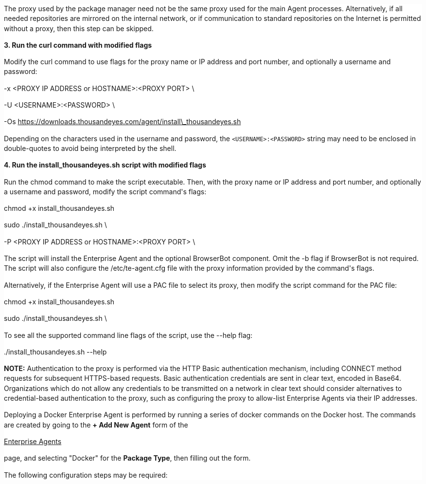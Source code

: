 The proxy used by the package manager need not be the same proxy used for the main Agent processes. Alternatively, if all needed repositories are mirrored on the internal network, or if communication to standard repositories on the Internet is permitted without a proxy, then this step can be skipped.

**3. Run the curl command with modified flags**

Modify the curl command to use flags for the proxy name or IP address and port number, and optionally a username and password:

\-x \<PROXY IP ADDRESS or HOSTNAME>:\<PROXY PORT> \\

\-U \<USERNAME>:\<PASSWORD> \\

\-Os https://downloads.thousandeyes.com/agent/install\_thousandeyes.sh

Depending on the characters used in the username and password, the `<USERNAME>:<PASSWORD>` string may need to be enclosed in double-quotes to avoid being interpreted by the shell.

**4. Run the install\_thousandeyes.sh script with modified flags**

Run the chmod command to make the script executable. Then, with the proxy name or IP address and port number, and optionally a username and password, modify the script command's flags:

chmod +x install\_thousandeyes.sh

sudo ./install\_thousandeyes.sh \\

\-P \<PROXY IP ADDRESS or HOSTNAME>:\<PROXY PORT> \\

The script will install the Enterprise Agent and the optional BrowserBot component. Omit the -b flag if BrowserBot is not required. The script will also configure the /etc/te-agent.cfg file with the proxy information provided by the command's flags.

Alternatively, if the Enterprise Agent will use a PAC file to select its proxy, then modify the script command for the PAC file:

chmod +x install\_thousandeyes.sh

sudo ./install\_thousandeyes.sh \\

To see all the supported command line flags of the script, use the --help flag:

./install\_thousandeyes.sh --help

**NOTE:** Authentication to the proxy is performed via the HTTP Basic authentication mechanism, including CONNECT method requests for subsequent HTTPS-based requests. Basic authentication credentials are sent in clear text, encoded in Base64. Organizations which do not allow any credentials to be transmitted on a network in clear text should consider alternatives to credential-based authentication to the proxy, such as configuring the proxy to allow-list Enterprise Agents via their IP addresses.

Deploying a Docker Enterprise Agent is performed by running a series of docker commands on the Docker host. The commands are created by going to the **+ Add New Agent** form of the

[Enterprise Agents](https://app.thousandeyes.com/settings/agents/enterprise)

page, and selecting "Docker" for the **Package Type**, then filling out the form.

The following configuration steps may be required:

